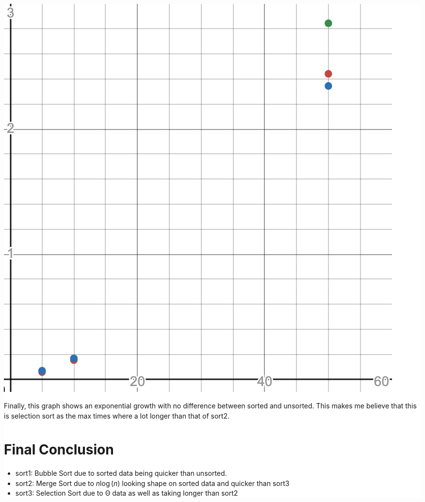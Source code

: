 ![sort3's times on a graph](./assets/sort3.png)

Finally, this graph shows an exponential growth with no difference between sorted and unsorted. This makes me believe that this is selection sort as the max times where a lot longer than that of sort2.

# Final Conclusion
- sort1: Bubble Sort due to sorted data being quicker than unsorted.
- sort2: Merge Sort due to $n\log(n)$ looking shape on sorted data and quicker than sort3
- sort3: Selection Sort due to Θ data as well as taking longer than sort2
